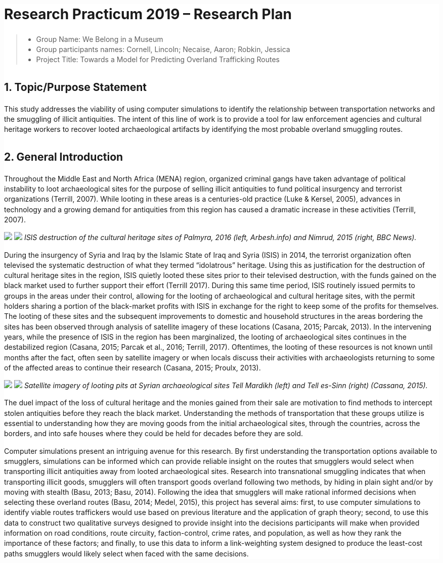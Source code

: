 # Research Practicum 2019 – Research Plan 

> * Group Name: We Belong in a Museum
> * Group participants names: Cornell, Lincoln; Necaise, Aaron; Robkin, Jessica
> * Project Title: Towards a Model for Predicting Overland Trafficking Routes

## 1. Topic/Purpose Statement

This study addresses the viability of using computer simulations to identify the relationship between transportation networks and the smuggling of illicit antiquities. The intent of this line of work is to provide a tool for law enforcement agencies and cultural heritage workers to recover looted archaeological artifacts by identifying the most probable overland smuggling routes. 

## 2. General Introduction

Throughout the Middle East and North Africa (MENA) region, organized criminal gangs have taken advantage of political instability to loot archaeological sites for the purpose of selling illicit antiquities to fund political insurgency and terrorist organizations (Terrill, 2007). While looting in these areas is a centuries-old practice (Luke & Kersel, 2005), advances in technology and a growing demand for antiquities from this region has caused a dramatic increase in these activities (Terrill, 2007).  

<img src="images/DestructionofPalmyra2016_ArbreshInfo.jpg" width="360" > <img src="images/ISISPropoganda_DestructionofNimrud_BBCNews.jpg" width="485" > *ISIS destruction of the cultural heritage sites of  Palmyra, 2016 (left, Arbesh.info) and Nimrud, 2015 (right, BBC News).* 

During the insurgency of Syria and Iraq by the Islamic State of Iraq and Syria (ISIS) in 2014, the terrorist organization often televised the systematic destruction of what they termed “idolatrous” heritage. Using this as justification for the destruction of cultural heritage sites in the region, ISIS quietly looted these sites prior to their televised destruction, with the funds gained on the black market used to further support their effort (Terrill 2017). During this same time period, ISIS routinely issued permits to groups in the areas under their control, allowing for the looting of archaeological and cultural heritage sites, with the permit holders sharing a portion of the black-market profits with ISIS in exchange for the right to keep some of the profits for themselves. The looting of these sites and the subsequent improvements to domestic and household structures in the areas bordering the sites has been observed through analysis of satellite imagery of these locations (Casana, 2015; Parcak, 2013). In the intervening years, while the presence of ISIS in the region has been marginalized, the looting of archaeological sites continues in the destabilized region (Casana, 2015; Parcak et al., 2016; Terrill, 2017). Oftentimes, the looting of these resources is not known until months after the fact, often seen by satellite imagery or when locals discuss their activities with archaeologists returning to some of the affected areas to continue their research (Casana, 2015; Proulx, 2013). 

<img src="images/TellMardikh_Syria_2014.jpg" width="430" >  <img src="images/TellesSinn_Syria_2014.png" width="330" > *Satellite imagery of looting pits at Syrian archaeological sites Tell Mardikh (left) and Tell es-Sinn (right) (Cassana, 2015).*

The duel impact of the loss of cultural heritage and the monies gained from their sale are motivation to find methods to intercept stolen antiquities before they reach the black market. Understanding the methods of transportation that these groups utilize is essential to understanding how they are moving goods from the initial archaeological sites, through the countries, across the borders, and into safe houses where they could be held for decades before they are sold. 

Computer simulations present an intriguing avenue for this research. By first understanding the transportation options available to smugglers, simulations can be informed which can provide reliable insight on the routes that smugglers would select when transporting illicit antiquities away from looted archaeological sites. Research into transnational smuggling indicates that when transporting illicit goods, smugglers will often transport goods overland following two methods, by hiding in plain sight and/or by moving with stealth (Basu, 2013; Basu, 2014). Following the idea that smugglers will make rational informed decisions when selecting these overland routes (Basu, 2014; Medel, 2015), this project has several aims: first, to use computer simulations to identify viable routes traffickers would use based on previous literature and the application of graph theory; second, to use this data to construct two qualitative surveys designed to provide insight into the decisions participants will make when provided information on road conditions, route circuity, faction-control, crime rates, and population, as well as how they rank the importance of these factors; and finally, to use this data to inform a link-weighting system designed to produce the least-cost paths smugglers would likely select when faced with the same decisions. 